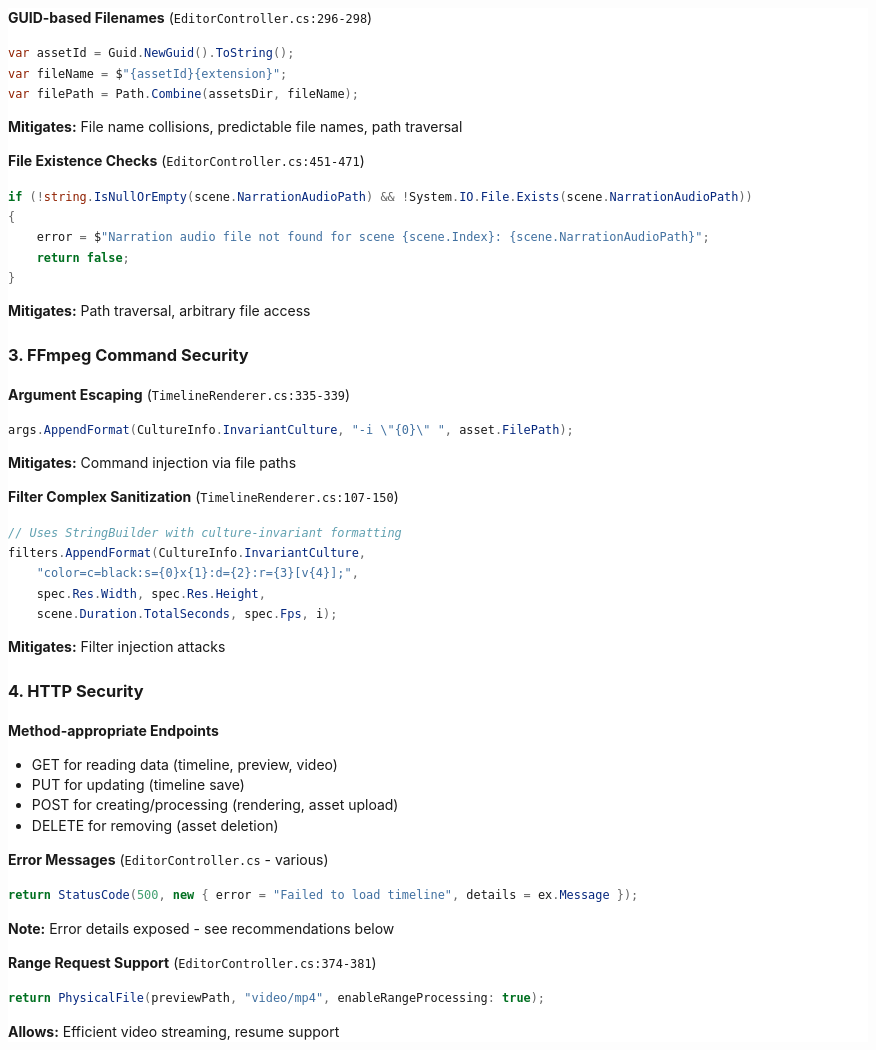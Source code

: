 **GUID-based Filenames** (`EditorController.cs:296-298`)
```csharp
var assetId = Guid.NewGuid().ToString();
var fileName = $"{assetId}{extension}";
var filePath = Path.Combine(assetsDir, fileName);
```
**Mitigates:** File name collisions, predictable file names, path traversal

**File Existence Checks** (`EditorController.cs:451-471`)
```csharp
if (!string.IsNullOrEmpty(scene.NarrationAudioPath) && !System.IO.File.Exists(scene.NarrationAudioPath))
{
    error = $"Narration audio file not found for scene {scene.Index}: {scene.NarrationAudioPath}";
    return false;
}
```
**Mitigates:** Path traversal, arbitrary file access

### 3. FFmpeg Command Security

**Argument Escaping** (`TimelineRenderer.cs:335-339`)
```csharp
args.AppendFormat(CultureInfo.InvariantCulture, "-i \"{0}\" ", asset.FilePath);
```
**Mitigates:** Command injection via file paths

**Filter Complex Sanitization** (`TimelineRenderer.cs:107-150`)
```csharp
// Uses StringBuilder with culture-invariant formatting
filters.AppendFormat(CultureInfo.InvariantCulture,
    "color=c=black:s={0}x{1}:d={2}:r={3}[v{4}];",
    spec.Res.Width, spec.Res.Height,
    scene.Duration.TotalSeconds, spec.Fps, i);
```
**Mitigates:** Filter injection attacks

### 4. HTTP Security

**Method-appropriate Endpoints**
- GET for reading data (timeline, preview, video)
- PUT for updating (timeline save)
- POST for creating/processing (rendering, asset upload)
- DELETE for removing (asset deletion)

**Error Messages** (`EditorController.cs` - various)
```csharp
return StatusCode(500, new { error = "Failed to load timeline", details = ex.Message });
```
**Note:** Error details exposed - see recommendations below

**Range Request Support** (`EditorController.cs:374-381`)
```csharp
return PhysicalFile(previewPath, "video/mp4", enableRangeProcessing: true);
```
**Allows:** Efficient video streaming, resume support
